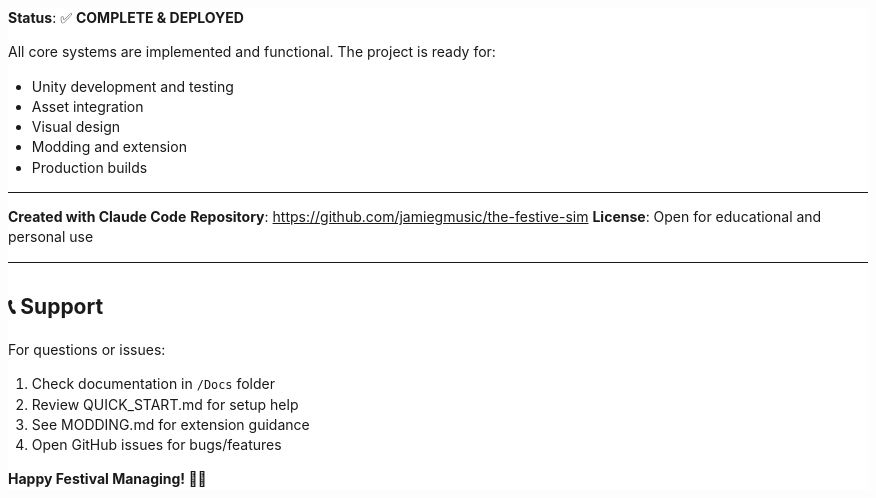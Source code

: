 **Status**: ✅ **COMPLETE & DEPLOYED**

All core systems are implemented and functional. The project is ready for:
- Unity development and testing
- Asset integration
- Visual design
- Modding and extension
- Production builds

---

**Created with Claude Code**
**Repository**: https://github.com/jamiegmusic/the-festive-sim
**License**: Open for educational and personal use

---

## 📞 Support

For questions or issues:
1. Check documentation in `/Docs` folder
2. Review QUICK_START.md for setup help
3. See MODDING.md for extension guidance
4. Open GitHub issues for bugs/features

**Happy Festival Managing! 🎪🎉**

